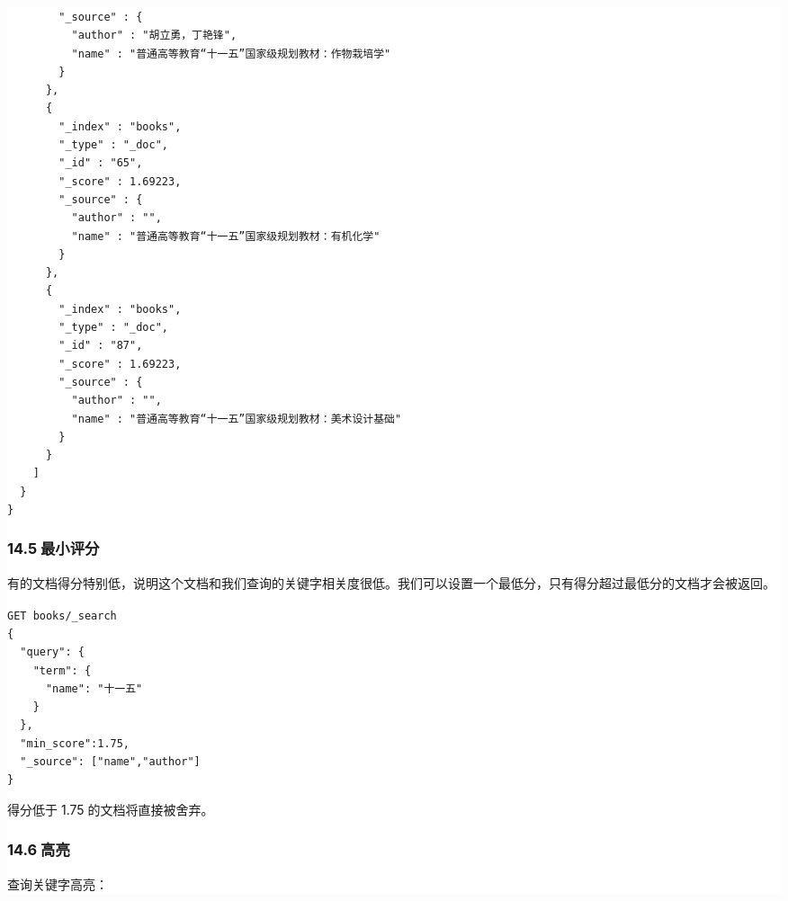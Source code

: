 ```
        "_source" : {
          "author" : "胡立勇，丁艳锋",
          "name" : "普通高等教育“十一五”国家级规划教材：作物栽培学"
        }
      },
      {
        "_index" : "books",
        "_type" : "_doc",
        "_id" : "65",
        "_score" : 1.69223,
        "_source" : {
          "author" : "",
          "name" : "普通高等教育“十一五”国家级规划教材：有机化学"
        }
      },
      {
        "_index" : "books",
        "_type" : "_doc",
        "_id" : "87",
        "_score" : 1.69223,
        "_source" : {
          "author" : "",
          "name" : "普通高等教育“十一五”国家级规划教材：美术设计基础"
        }
      }
    ]
  }
}
```

### 14.5 最小评分

有的文档得分特别低，说明这个文档和我们查询的关键字相关度很低。我们可以设置一个最低分，只有得分超过最低分的文档才会被返回。

```
GET books/_search
{
  "query": {
    "term": {
      "name": "十一五"
    }
  },
  "min_score":1.75,
  "_source": ["name","author"]
}
```

得分低于 1.75 的文档将直接被舍弃。

### 14.6 高亮

查询关键字高亮：
